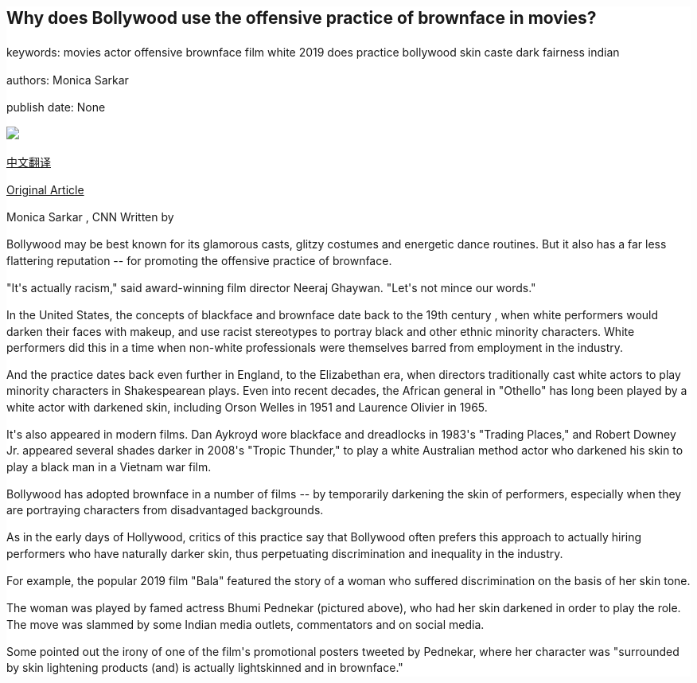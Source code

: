 ## Why does Bollywood use the offensive practice of brownface in movies?

keywords: movies actor offensive brownface film white 2019 does practice bollywood skin caste dark fairness indian

authors: Monica Sarkar

publish date: None

![](https://cdn.cnn.com/cnnnext/dam/assets/200508205433-08-bollywood-brownface-split-new-version-super-tease.jpg)

[中文翻译](Why%20does%20Bollywood%20use%20the%20offensive%20practice%20of%20brownface%20in%20movies%3F_zh.md)

[Original Article](https://edition.cnn.com/style/article/india-bollywood-brownface-hnk-intl/index.html)

Monica Sarkar , CNN Written by

Bollywood may be best known for its glamorous casts, glitzy costumes and energetic dance routines. But it also has a far less flattering reputation -- for promoting the offensive practice of brownface.

"It's actually racism," said award-winning film director Neeraj Ghaywan. "Let's not mince our words."

In the United States, the concepts of blackface and brownface date back to the 19th century , when white performers would darken their faces with makeup, and use racist stereotypes to portray black and other ethnic minority characters. White performers did this in a time when non-white professionals were themselves barred from employment in the industry.

And the practice dates back even further in England, to the Elizabethan era, when directors traditionally cast white actors to play minority characters in Shakespearean plays. Even into recent decades, the African general in "Othello" has long been played by a white actor with darkened skin, including Orson Welles in 1951 and Laurence Olivier in 1965.

It's also appeared in modern films. Dan Aykroyd wore blackface and dreadlocks in 1983's "Trading Places," and Robert Downey Jr. appeared several shades darker in 2008's "Tropic Thunder," to play a white Australian method actor who darkened his skin to play a black man in a Vietnam war film.

Bollywood has adopted brownface in a number of films -- by temporarily darkening the skin of performers, especially when they are portraying characters from disadvantaged backgrounds.

As in the early days of Hollywood, critics of this practice say that Bollywood often prefers this approach to actually hiring performers who have naturally darker skin, thus perpetuating discrimination and inequality in the industry.

For example, the popular 2019 film "Bala" featured the story of a woman who suffered discrimination on the basis of her skin tone.

The woman was played by famed actress Bhumi Pednekar (pictured above), who had her skin darkened in order to play the role. The move was slammed by some Indian media outlets, commentators and on social media.

Some pointed out the irony of one of the film's promotional posters tweeted by Pednekar, where her character was "surrounded by skin lightening products (and) is actually lightskinned and in brownface."

